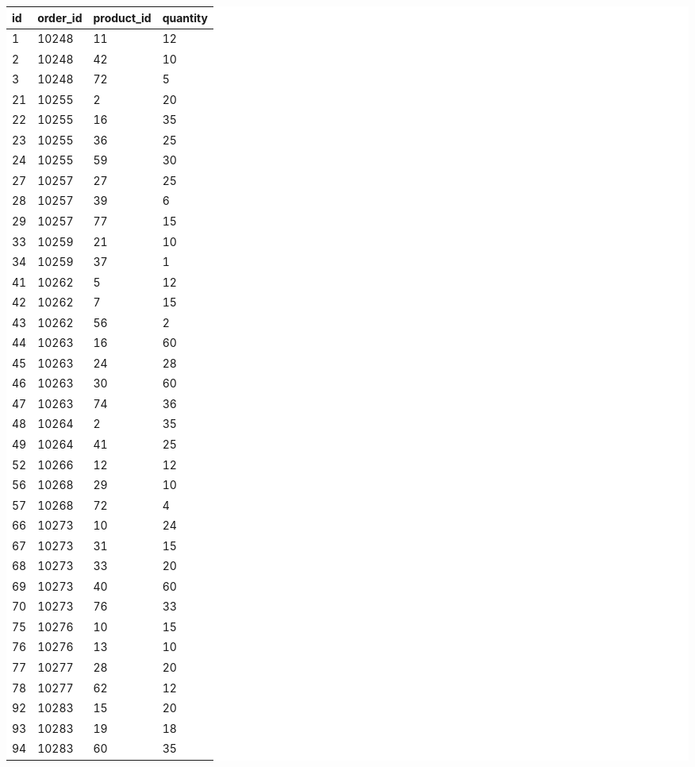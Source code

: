 | id | order\_id | product\_id | quantity |
| :--- | :--- | :--- | :--- |
| 1 | 10248 | 11 | 12 |
| 2 | 10248 | 42 | 10 |
| 3 | 10248 | 72 | 5 |
| 21 | 10255 | 2 | 20 |
| 22 | 10255 | 16 | 35 |
| 23 | 10255 | 36 | 25 |
| 24 | 10255 | 59 | 30 |
| 27 | 10257 | 27 | 25 |
| 28 | 10257 | 39 | 6 |
| 29 | 10257 | 77 | 15 |
| 33 | 10259 | 21 | 10 |
| 34 | 10259 | 37 | 1 |
| 41 | 10262 | 5 | 12 |
| 42 | 10262 | 7 | 15 |
| 43 | 10262 | 56 | 2 |
| 44 | 10263 | 16 | 60 |
| 45 | 10263 | 24 | 28 |
| 46 | 10263 | 30 | 60 |
| 47 | 10263 | 74 | 36 |
| 48 | 10264 | 2 | 35 |
| 49 | 10264 | 41 | 25 |
| 52 | 10266 | 12 | 12 |
| 56 | 10268 | 29 | 10 |
| 57 | 10268 | 72 | 4 |
| 66 | 10273 | 10 | 24 |
| 67 | 10273 | 31 | 15 |
| 68 | 10273 | 33 | 20 |
| 69 | 10273 | 40 | 60 |
| 70 | 10273 | 76 | 33 |
| 75 | 10276 | 10 | 15 |
| 76 | 10276 | 13 | 10 |
| 77 | 10277 | 28 | 20 |
| 78 | 10277 | 62 | 12 |
| 92 | 10283 | 15 | 20 |
| 93 | 10283 | 19 | 18 |
| 94 | 10283 | 60 | 35 |